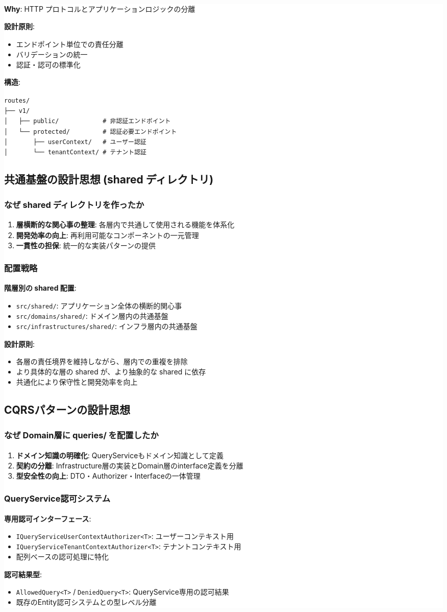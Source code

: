 **Why**: HTTP プロトコルとアプリケーションロジックの分離

**設計原則**:
- エンドポイント単位での責任分離
- バリデーションの統一
- 認証・認可の標準化

**構造**:
```
routes/
├── v1/
│   ├── public/            # 非認証エンドポイント
│   └── protected/         # 認証必要エンドポイント
│       ├── userContext/   # ユーザー認証
│       └── tenantContext/ # テナント認証
```

## 共通基盤の設計思想 (shared ディレクトリ)

### なぜ shared ディレクトリを作ったか

1. **層横断的な関心事の整理**: 各層内で共通して使用される機能を体系化
2. **開発効率の向上**: 再利用可能なコンポーネントの一元管理
3. **一貫性の担保**: 統一的な実装パターンの提供

### 配置戦略

**階層別の shared 配置**:
- `src/shared/`: アプリケーション全体の横断的関心事
- `src/domains/shared/`: ドメイン層内の共通基盤
- `src/infrastructures/shared/`: インフラ層内の共通基盤

**設計原則**:
- 各層の責任境界を維持しながら、層内での重複を排除
- より具体的な層の shared が、より抽象的な shared に依存
- 共通化により保守性と開発効率を向上

## CQRSパターンの設計思想

### なぜ Domain層に queries/ を配置したか

1. **ドメイン知識の明確化**: QueryServiceもドメイン知識として定義
2. **契約の分離**: Infrastructure層の実装とDomain層のinterface定義を分離
3. **型安全性の向上**: DTO・Authorizer・Interfaceの一体管理

### QueryService認可システム

**専用認可インターフェース**:
- `IQueryServiceUserContextAuthorizer<T>`: ユーザーコンテキスト用
- `IQueryServiceTenantContextAuthorizer<T>`: テナントコンテキスト用
- 配列ベースの認可処理に特化

**認可結果型**:
- `AllowedQuery<T>` / `DeniedQuery<T>`: QueryService専用の認可結果
- 既存のEntity認可システムとの型レベル分離
